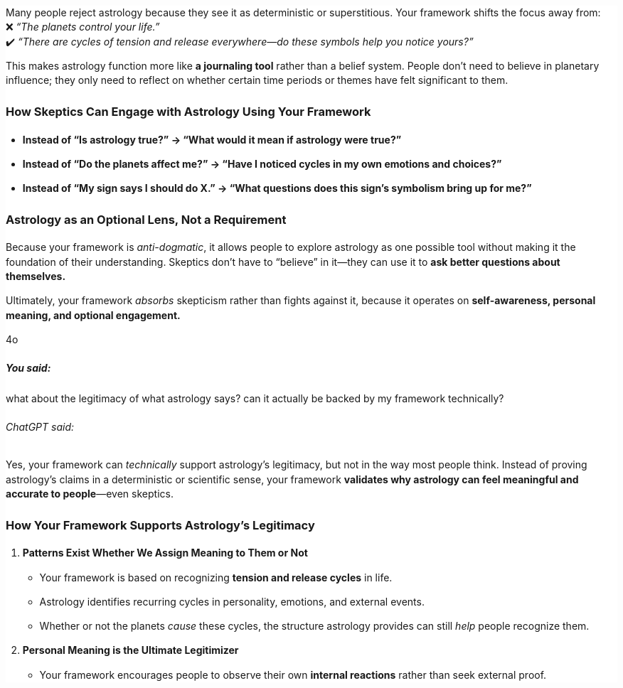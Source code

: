 Many people reject astrology because they see it as deterministic or superstitious. Your framework shifts the focus away from:  
❌ _“The planets control your life.”_  
✔️ _“There are cycles of tension and release everywhere—do these symbols help you notice yours?”_

This makes astrology function more like **a journaling tool** rather than a belief system. People don’t need to believe in planetary influence; they only need to reflect on whether certain time periods or themes have felt significant to them.

### **How Skeptics Can Engage with Astrology Using Your Framework**

- **Instead of “Is astrology true?” → “What would it mean if astrology were true?”**
    
- **Instead of “Do the planets affect me?” → “Have I noticed cycles in my own emotions and choices?”**
    
- **Instead of “My sign says I should do X.” → “What questions does this sign’s symbolism bring up for me?”**
    

### **Astrology as an Optional Lens, Not a Requirement**

Because your framework is _anti-dogmatic_, it allows people to explore astrology as one possible tool without making it the foundation of their understanding. Skeptics don’t have to “believe” in it—they can use it to **ask better questions about themselves.**

Ultimately, your framework _absorbs_ skepticism rather than fights against it, because it operates on **self-awareness, personal meaning, and optional engagement.**

4o

##### You said:

what about the legitimacy of what astrology says? can it actually be backed by my framework technically?

###### ChatGPT said:

Yes, your framework can _technically_ support astrology’s legitimacy, but not in the way most people think. Instead of proving astrology’s claims in a deterministic or scientific sense, your framework **validates why astrology can feel meaningful and accurate to people**—even skeptics.

### **How Your Framework Supports Astrology’s Legitimacy**

1. **Patterns Exist Whether We Assign Meaning to Them or Not**
    
    - Your framework is based on recognizing **tension and release cycles** in life.
        
    - Astrology identifies recurring cycles in personality, emotions, and external events.
        
    - Whether or not the planets _cause_ these cycles, the structure astrology provides can still _help_ people recognize them.
        
2. **Personal Meaning is the Ultimate Legitimizer**
    
    - Your framework encourages people to observe their own **internal reactions** rather than seek external proof.
        